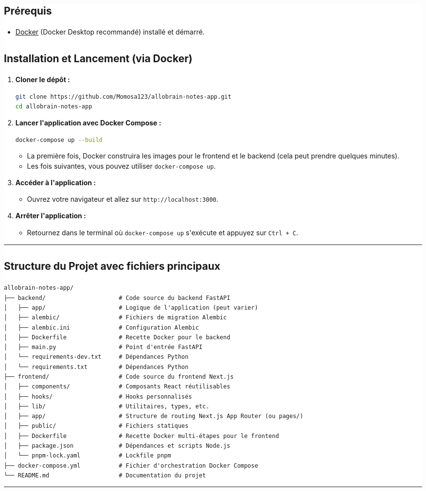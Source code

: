 
## Prérequis

- [Docker](https://www.docker.com/products/docker-desktop/) (Docker Desktop recommandé) installé et démarré.

## Installation et Lancement (via Docker)

1.  **Cloner le dépôt :**

    ```bash
    git clone https://github.com/Momosa123/allobrain-notes-app.git
    cd allobrain-notes-app
    ```

2.  **Lancer l'application avec Docker Compose :**

    ```bash
    docker-compose up --build
    ```

    - La première fois, Docker construira les images pour le frontend et le backend (cela peut prendre quelques minutes).
    - Les fois suivantes, vous pouvez utiliser `docker-compose up`.

3.  **Accéder à l'application :**

    - Ouvrez votre navigateur et allez sur `http://localhost:3000`.

4.  **Arrêter l'application :**
    - Retournez dans le terminal où `docker-compose up` s'exécute et appuyez sur `Ctrl + C`.

---

## Structure du Projet avec fichiers principaux

```plaintext
allobrain-notes-app/
├── backend/                     # Code source du backend FastAPI
│   ├── app/                     # Logique de l'application (peut varier)
│   ├── alembic/                 # Fichiers de migration Alembic
│   ├── alembic.ini              # Configuration Alembic
│   ├── Dockerfile               # Recette Docker pour le backend
│   ├── main.py                  # Point d'entrée FastAPI
│   └── requirements-dev.txt     # Dépendances Python
│   └── requirements.txt         # Dépendances Python
├── frontend/                    # Code source du frontend Next.js
│   ├── components/              # Composants React réutilisables
│   ├── hooks/                   # Hooks personnalisés
│   ├── lib/                     # Utilitaires, types, etc.
│   ├── app/                     # Structure de routing Next.js App Router (ou pages/)
│   ├── public/                  # Fichiers statiques
│   ├── Dockerfile               # Recette Docker multi-étapes pour le frontend
│   ├── package.json             # Dépendances et scripts Node.js
│   └── pnpm-lock.yaml           # Lockfile pnpm
├── docker-compose.yml           # Fichier d'orchestration Docker Compose
└── README.md                    # Documentation du projet
```

---